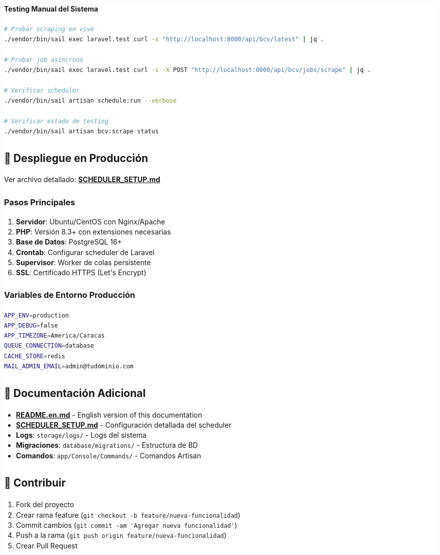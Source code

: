 #### **Testing Manual del Sistema**
```bash
# Probar scraping en vivo
./vendor/bin/sail exec laravel.test curl -s "http://localhost:8000/api/bcv/latest" | jq .

# Probar job asíncrono
./vendor/bin/sail exec laravel.test curl -s -X POST "http://localhost:8000/api/bcv/jobs/scrape" | jq .

# Verificar scheduler
./vendor/bin/sail artisan schedule:run --verbose

# Verificar estado de testing
./vendor/bin/sail artisan bcv:scrape status
```

## 🚀 Despliegue en Producción

Ver archivo detallado: **[SCHEDULER_SETUP.md](SCHEDULER_SETUP.md)**

### **Pasos Principales**
1. **Servidor**: Ubuntu/CentOS con Nginx/Apache
2. **PHP**: Versión 8.3+ con extensiones necesarias
3. **Base de Datos**: PostgreSQL 16+
4. **Crontab**: Configurar scheduler de Laravel
5. **Supervisor**: Worker de colas persistente
6. **SSL**: Certificado HTTPS (Let's Encrypt)

### **Variables de Entorno Producción**
```bash
APP_ENV=production
APP_DEBUG=false
APP_TIMEZONE=America/Caracas
QUEUE_CONNECTION=database
CACHE_STORE=redis
MAIL_ADMIN_EMAIL=admin@tudominio.com
```

## 📄 Documentación Adicional

- **[README.en.md](README.en.md)** - English version of this documentation
- **[SCHEDULER_SETUP.md](SCHEDULER_SETUP.md)** - Configuración detallada del scheduler
- **Logs**: `storage/logs/` - Logs del sistema
- **Migraciones**: `database/migrations/` - Estructura de BD
- **Comandos**: `app/Console/Commands/` - Comandos Artisan

## 🤝 Contribuir

1. Fork del proyecto
2. Crear rama feature (`git checkout -b feature/nueva-funcionalidad`)
3. Commit cambios (`git commit -am 'Agregar nueva funcionalidad'`)
4. Push a la rama (`git push origin feature/nueva-funcionalidad`)
5. Crear Pull Request
